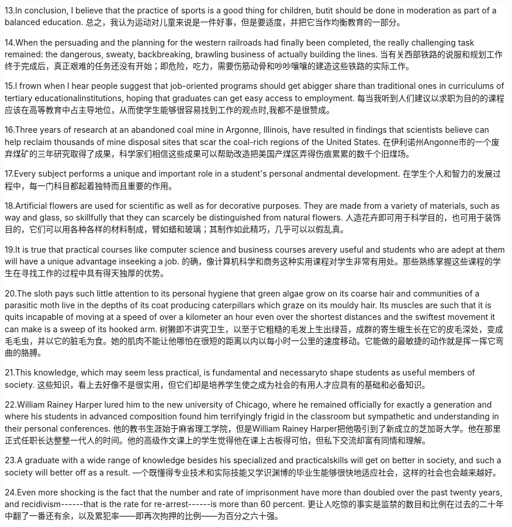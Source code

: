 13.ln conclusion, I believe that the practice of sports is a good thing for children, butit should be done in moderation as part of a balanced education.
总之，我认为运动对儿童来说是一件好事，但是要适度，并把它当作均衡教育的一部分。

14.When the persuading and the planning for the western railroads had finally been completed, the really challenging task remained: the dangerous, sweaty, backbreaking, brawling business of actually building the lines.
当有关西部铁路的说服和规划工作终于完成后，真正艰难的任务还没有开始；即危险，吃力，需要伤筋动骨和吵吵嚷嚷的建造这些铁路的实际工作。

15.l frown when l hear people suggest that job-oriented programs should get abigger share than traditional ones in curriculums of tertiary educationalinstitutions, hoping that graduates can get easy access to employment.
每当我听到人们建议以求职为目的的课程应该在高等教育中占主导地位，从而使学生能够很容易找到工作的观点时,我都不是很赞成。

16.Three years of research at an abandoned coal mine in Argonne, Illinois, have resulted in findings that scientists believe can help reclaim thousands of mine disposal sites that scar the coal-rich regions of the United States.
在伊利诺州Angonne市的一个废弃煤矿的三年研究取得了成果，科学家们相信这些成果可以帮助改造把美国产煤区弄得伤痕累累的数千个旧煤场。

17.Every subject performs a unique and important role in a student's personal andmental development.
在学生个人和智力的发展过程中，每一门科目都起着独特而且重要的作用。

18.Artificial flowers are used for scientific as well as for decorative purposes. They are made from a variety of materials, such as way and glass, so skillfully that they can scarcely be distinguished from natural flowers.
人造花卉即可用于科学目的，也可用于装饰目的，它们可以用各种各样的材料制成，臂如蜡和玻璃；其制作如此精巧，几乎可以以假乱真。

19.lt is true that practical courses like computer science and business courses arevery useful and students who are adept at them will have a unique advantage inseeking a job.
的确，像计算机科学和商务这种实用课程对学生非常有用处。那些熟练掌握这些课程的学生在寻找工作的过程中具有得天独厚的优势。

20.The sloth pays such little attention to its personal hygiene that green algae grow on its coarse hair and communities of a parasitic moth live in the depths of its coat producing caterpillars which graze on its mouldy hair. Its muscles are such that it is quits incapable of moving at a speed of over a kilometer an hour even over the shortest distances and the swiftest movement it can make is a sweep of its hooked arm.
树獭即不讲究卫生，以至于它粗糙的毛发上生出绿苔，成群的寄生蛾生长在它的皮毛深处，变成毛毛虫，并以它的脏毛为食。她的肌肉不能让他哪怕在很短的距离以内以每小时一公里的速度移动。它能做的最敏捷的动作就是挥一挥它弯曲的胳膊。

21.This knowledge, which may seem less practical, is fundamental and necessaryto shape students as useful members of society.
这些知识，看上去好像不是很实用，但它们却是培养学生使之成为社会的有用人才应具有的基础和必备知识。

22.William Rainey Harper lured him to the new university of Chicago, where he remained officially for exactly a generation and where his students in advanced composition found him terrifyingly frigid in the classroom but sympathetic and understanding in their personal conferences.
他的教书生涯始于麻省理工学院，但是William Rainey Harper把他吸引到了新成立的芝加哥大学。他在那里正式任职长达整整一代人的时间。他的高级作文课上的学生觉得他在课上古板得可怕，但私下交流却富有同情和理解。

23.A graduate with a wide range of knowledge besides his specialized and practicalskills will get on better in society, and such a society will better off as a result.
—个既懂得专业技术和实际技能又学识渊博的毕业生能够很快地适应社会，这样的社会也会越来越好。

24.Even more shocking is the fact that the number and rate of imprisonment have more than doubled over the past twenty years, and recidivism------that is the rate for re-arrest------is more than 60 percent.
更让人吃惊的事实是监禁的数目和比例在过去的二十年中翻了一番还有余，以及累犯率——即再次拘押的比例——为百分之六十强。
